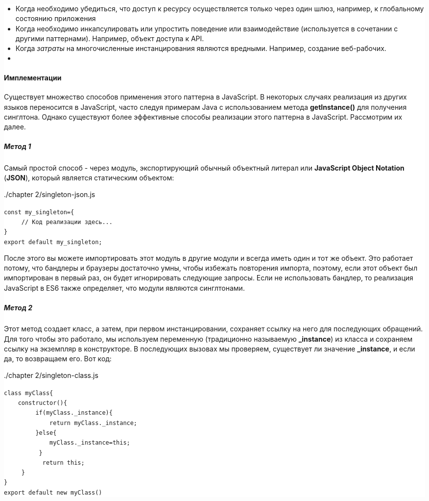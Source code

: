 -   Когда необходимо убедиться, что доступ к ресурсу осуществляется
    только через один шлюз, например, к глобальному состоянию приложения
-   Когда необходимо инкапсулировать или упростить поведение или
    взаимодействие (используется в сочетании с другими паттернами).
    Например, объект доступа к API.
-   Когда *затраты* на многочисленные инстанцирования являются вредными.
    Например, создание веб-рабочих.
-   

#### Имплементации

Существует множество способов применения этого паттерна в JavaScript. В
некоторых случаях реализация из других языков переносится в JavaScript,
часто следуя примерам Java с использованием метода **getInstance()** для
получения синглтона. Однако существуют более эффективные способы
реализации этого паттерна в JavaScript. Рассмотрим их далее.

##### Метод 1

Самый простой способ - через модуль, экспортирующий обычный объектный
литерал или **JavaScript Object Notation** (**JSON**), который является
статическим объектом:

./chapter 2/singleton-json.js

``` source-code
const my_singleton={
     // Код реализации здесь...
}
export default my_singleton;
```

После этого вы можете импортировать этот модуль в другие модули и всегда
иметь один и тот же объект. Это работает потому, что бандлеры и браузеры
достаточно умны, чтобы избежать повторения импорта, поэтому, если этот
объект был импортирован в первый раз, он будет игнорировать следующие
запросы. Если не использовать бандлер, то реализация JavaScript в ES6
также определяет, что модули являются синглтонами.

##### Метод 2

Этот метод создает класс, а затем, при первом инстанцировании, сохраняет
ссылку на него для последующих обращений. Для того чтобы это работало,
мы используем переменную (традиционно называемую **\_instance**) из
класса и сохраняем ссылку на экземпляр в конструкторе. В последующих
вызовах мы проверяем, существует ли значение **\_instance**, и если да,
то возвращаем его. Вот код:

./chapter 2/singleton-class.js

``` source-code
class myClass{
    constructor(){
         if(myClass._instance){
             return myClass._instance;
         }else{
             myClass._instance=this;
          }
           return this;
     }
}
export default new myClass()
```
